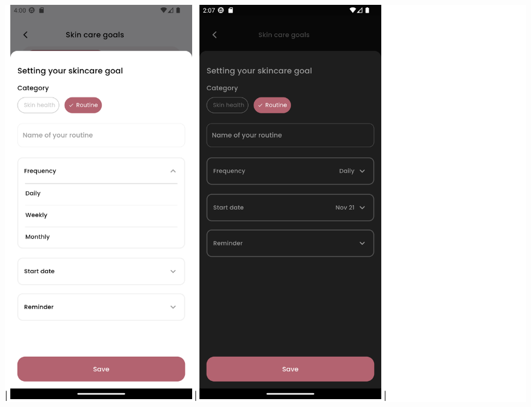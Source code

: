 | <img src="assets/ss/light/7_l.png" width="300">  | <img src="assets/ss/dark/7_d.png" width="300">  |